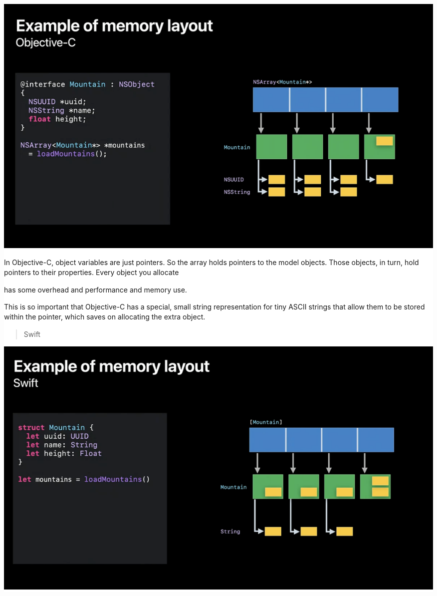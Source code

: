 ![/WWDC2020/images/Whats-new-in-Swift/Untitled%202.png](/WWDC2020/images/Whats-new-in-Swift/Untitled%202.png)

In Objective-C, object variables are just pointers. So the array holds pointers to the model objects. Those objects, in turn, hold pointers to their properties. Every object you allocate

has some overhead and performance and memory use.

This is so important that Objective-C has a special, small string representation for tiny ASCII strings that allow them to be stored within the pointer, which saves on allocating the extra object.

> Swift

![/WWDC2020/images/Whats-new-in-Swift/Untitled%203.png](/WWDC2020/images/Whats-new-in-Swift/Untitled%203.png)
